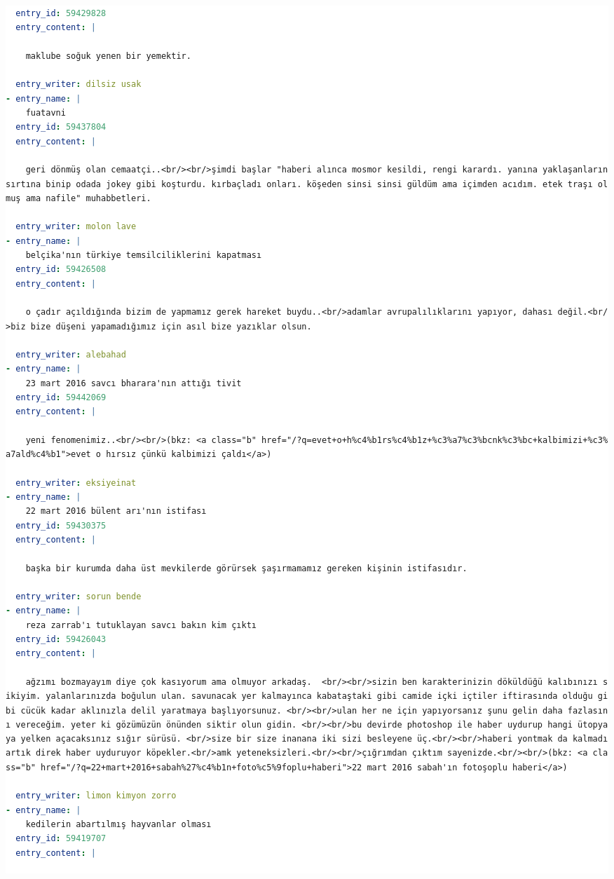 ```yaml
  entry_id: 59429828
  entry_content: |
    
    maklube soğuk yenen bir yemektir.
    
  entry_writer: dilsiz usak
- entry_name: |
    fuatavni
  entry_id: 59437804
  entry_content: |
    
    geri dönmüş olan cemaatçi..<br/><br/>şimdi başlar "haberi alınca mosmor kesildi, rengi karardı. yanına yaklaşanların sırtına binip odada jokey gibi koşturdu. kırbaçladı onları. köşeden sinsi sinsi güldüm ama içimden acıdım. etek traşı olmuş ama nafile" muhabbetleri.
   
  entry_writer: molon lave
- entry_name: |
    belçika'nın türkiye temsilciliklerini kapatması
  entry_id: 59426508
  entry_content: |
    
    o çadır açıldığında bizim de yapmamız gerek hareket buydu..<br/>adamlar avrupalılıklarını yapıyor, dahası değil.<br/>biz bize düşeni yapamadığımız için asıl bize yazıklar olsun.
   
  entry_writer: alebahad
- entry_name: |
    23 mart 2016 savcı bharara'nın attığı tivit
  entry_id: 59442069
  entry_content: |
    
    yeni fenomenimiz..<br/><br/>(bkz: <a class="b" href="/?q=evet+o+h%c4%b1rs%c4%b1z+%c3%a7%c3%bcnk%c3%bc+kalbimizi+%c3%a7ald%c4%b1">evet o hırsız çünkü kalbimizi çaldı</a>)
   
  entry_writer: eksiyeinat
- entry_name: |
    22 mart 2016 bülent arı'nın istifası
  entry_id: 59430375
  entry_content: |
    
    başka bir kurumda daha üst mevkilerde görürsek şaşırmamamız gereken kişinin istifasıdır.
    
  entry_writer: sorun bende
- entry_name: |
    reza zarrab'ı tutuklayan savcı bakın kim çıktı
  entry_id: 59426043
  entry_content: |
    
    ağzımı bozmayayım diye çok kasıyorum ama olmuyor arkadaş.  <br/><br/>sizin ben karakterinizin döküldüğü kalıbınızı sikiyim. yalanlarınızda boğulun ulan. savunacak yer kalmayınca kabataştaki gibi camide içki içtiler iftirasında olduğu gibi cücük kadar aklınızla delil yaratmaya başlıyorsunuz. <br/><br/>ulan her ne için yapıyorsanız şunu gelin daha fazlasını vereceğim. yeter ki gözümüzün önünden siktir olun gidin. <br/><br/>bu devirde photoshop ile haber uydurup hangi ütopyaya yelken açacaksınız sığır sürüsü. <br/>size bir size inanana iki sizi besleyene üç.<br/><br/>haberi yontmak da kalmadı artık direk haber uyduruyor köpekler.<br/>amk yeteneksizleri.<br/><br/>çığrımdan çıktım sayenizde.<br/><br/>(bkz: <a class="b" href="/?q=22+mart+2016+sabah%27%c4%b1n+foto%c5%9foplu+haberi">22 mart 2016 sabah'ın fotoşoplu haberi</a>)
   
  entry_writer: limon kimyon zorro
- entry_name: |
    kedilerin abartılmış hayvanlar olması
  entry_id: 59419707
  entry_content: |
    
```